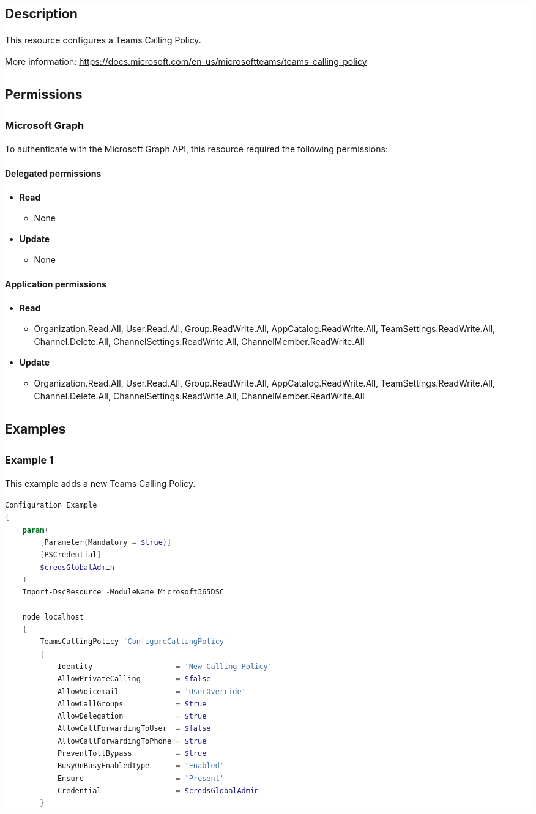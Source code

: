 
## Description

This resource configures a Teams Calling Policy.

More information: https://docs.microsoft.com/en-us/microsoftteams/teams-calling-policy

## Permissions

### Microsoft Graph

To authenticate with the Microsoft Graph API, this resource required the following permissions:

#### Delegated permissions

- **Read**

    - None

- **Update**

    - None

#### Application permissions

- **Read**

    - Organization.Read.All, User.Read.All, Group.ReadWrite.All, AppCatalog.ReadWrite.All, TeamSettings.ReadWrite.All, Channel.Delete.All, ChannelSettings.ReadWrite.All, ChannelMember.ReadWrite.All

- **Update**

    - Organization.Read.All, User.Read.All, Group.ReadWrite.All, AppCatalog.ReadWrite.All, TeamSettings.ReadWrite.All, Channel.Delete.All, ChannelSettings.ReadWrite.All, ChannelMember.ReadWrite.All

## Examples

### Example 1

This example adds a new Teams Calling Policy.

```powershell
Configuration Example
{
    param(
        [Parameter(Mandatory = $true)]
        [PSCredential]
        $credsGlobalAdmin
    )
    Import-DscResource -ModuleName Microsoft365DSC

    node localhost
    {
        TeamsCallingPolicy 'ConfigureCallingPolicy'
        {
            Identity                   = 'New Calling Policy'
            AllowPrivateCalling        = $false
            AllowVoicemail             = 'UserOverride'
            AllowCallGroups            = $true
            AllowDelegation            = $true
            AllowCallForwardingToUser  = $false
            AllowCallForwardingToPhone = $true
            PreventTollBypass          = $true
            BusyOnBusyEnabledType      = 'Enabled'
            Ensure                     = 'Present'
            Credential                 = $credsGlobalAdmin
        }
```